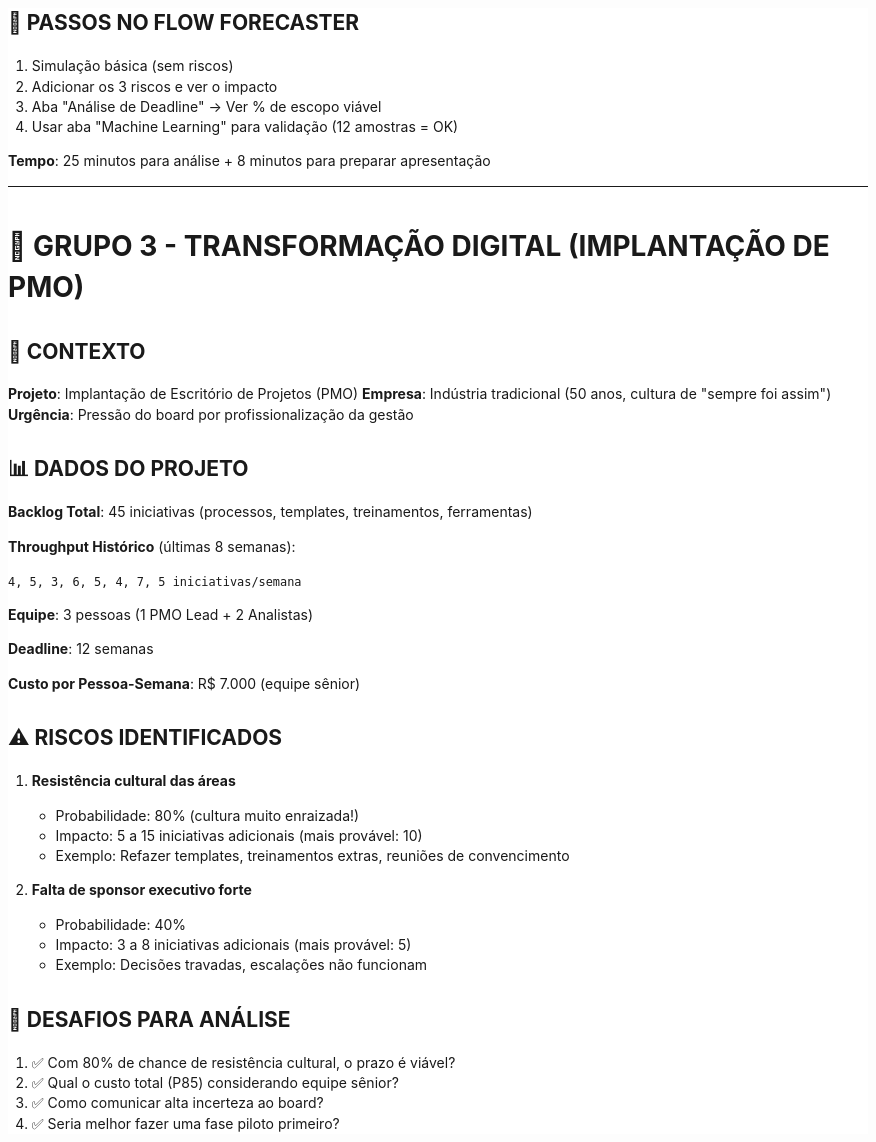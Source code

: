 ## 🔧 PASSOS NO FLOW FORECASTER

1. Simulação básica (sem riscos)
2. Adicionar os 3 riscos e ver o impacto
3. Aba "Análise de Deadline" → Ver % de escopo viável
4. Usar aba "Machine Learning" para validação (12 amostras = OK)

**Tempo**: 25 minutos para análise + 8 minutos para preparar apresentação

---

# 🏢 GRUPO 3 - TRANSFORMAÇÃO DIGITAL (IMPLANTAÇÃO DE PMO)

## 📌 CONTEXTO
**Projeto**: Implantação de Escritório de Projetos (PMO)
**Empresa**: Indústria tradicional (50 anos, cultura de "sempre foi assim")
**Urgência**: Pressão do board por profissionalização da gestão

## 📊 DADOS DO PROJETO

**Backlog Total**: 45 iniciativas (processos, templates, treinamentos, ferramentas)

**Throughput Histórico** (últimas 8 semanas):
```
4, 5, 3, 6, 5, 4, 7, 5 iniciativas/semana
```

**Equipe**: 3 pessoas (1 PMO Lead + 2 Analistas)

**Deadline**: 12 semanas

**Custo por Pessoa-Semana**: R$ 7.000 (equipe sênior)

## ⚠️ RISCOS IDENTIFICADOS

1. **Resistência cultural das áreas**
   - Probabilidade: 80% (cultura muito enraizada!)
   - Impacto: 5 a 15 iniciativas adicionais (mais provável: 10)
   - Exemplo: Refazer templates, treinamentos extras, reuniões de convencimento

2. **Falta de sponsor executivo forte**
   - Probabilidade: 40%
   - Impacto: 3 a 8 iniciativas adicionais (mais provável: 5)
   - Exemplo: Decisões travadas, escalações não funcionam

## 🎯 DESAFIOS PARA ANÁLISE

1. ✅ Com 80% de chance de resistência cultural, o prazo é viável?
2. ✅ Qual o custo total (P85) considerando equipe sênior?
3. ✅ Como comunicar alta incerteza ao board?
4. ✅ Seria melhor fazer uma fase piloto primeiro?
